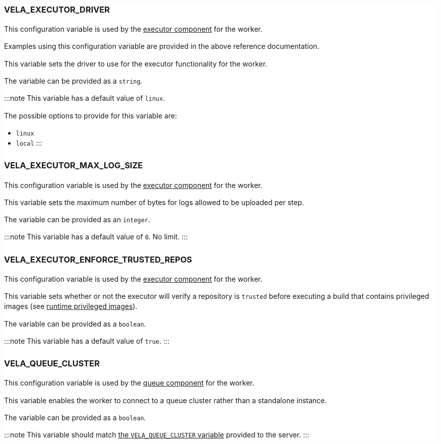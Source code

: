 ### VELA_EXECUTOR_DRIVER

This configuration variable is used by the [executor component](/docs/reference/installation/worker/executor.md) for the worker.

Examples using this configuration variable are provided in the above reference documentation.

This variable sets the driver to use for the executor functionality for the worker.

The variable can be provided as a `string`.

:::note
This variable has a default value of `linux`.

The possible options to provide for this variable are:

* `linux`
* `local`
:::

### VELA_EXECUTOR_MAX_LOG_SIZE

This configuration variable is used by the [executor component](/docs/reference/installation/worker/executor.md) for the worker.

This variable sets the maximum number of bytes for logs allowed to be uploaded per step.

The variable can be provided as an `integer`.

:::note
This variable has a default value of `0`. No limit.
:::

### VELA_EXECUTOR_ENFORCE_TRUSTED_REPOS

This configuration variable is used by the [executor component](/docs/reference/installation/worker/executor.md) for the worker.

This variable sets whether or not the executor will verify a repository is `trusted` before executing a build that contains privileged images (see [runtime privileged images](/docs/installation/worker/reference/#vela_runtime_privileged_images)). 

The variable can be provided as a `boolean`.

:::note
This variable has a default value of `true`. 
:::

### VELA_QUEUE_CLUSTER

This configuration variable is used by the [queue component](/docs/reference/installation/server/queue.md) for the worker.

This variable enables the worker to connect to a queue cluster rather than a standalone instance.

The variable can be provided as a `boolean`.

:::note
This variable should match [the `VELA_QUEUE_CLUSTER` variable](/docs/installation/server/reference/#vela_queue_cluster) provided to the server.
:::
